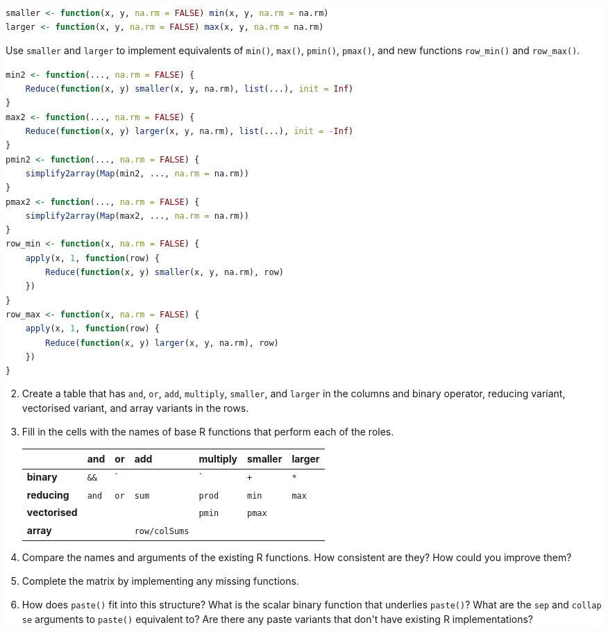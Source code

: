    
   ```r
   smaller <- function(x, y, na.rm = FALSE) min(x, y, na.rm = na.rm)
   larger <- function(x, y, na.rm = FALSE) max(x, y, na.rm = na.rm)
   ```
   
   Use `smaller` and `larger` to implement equivalents of `min()`,
   `max()`, `pmin()`, `pmax()`, and new functions `row_min()` and
   `row_max()`.
   
   
   ```r
   min2 <- function(..., na.rm = FALSE) {
       Reduce(function(x, y) smaller(x, y, na.rm), list(...), init = Inf)
   }
   max2 <- function(..., na.rm = FALSE) {
       Reduce(function(x, y) larger(x, y, na.rm), list(...), init = -Inf)
   }
   pmin2 <- function(..., na.rm = FALSE) {
       simplify2array(Map(min2, ..., na.rm = na.rm))
   }
   pmax2 <- function(..., na.rm = FALSE) {
       simplify2array(Map(max2, ..., na.rm = na.rm))
   }
   row_min <- function(x, na.rm = FALSE) {
       apply(x, 1, function(row) {
           Reduce(function(x, y) smaller(x, y, na.rm), row)
       })
   }
   row_max <- function(x, na.rm = FALSE) {
       apply(x, 1, function(row) {
           Reduce(function(x, y) larger(x, y, na.rm), row)
       })
   }
   ```
   
   2. Create a table that has `and`, `or`, `add`, `multiply`, `smaller`,
   and `larger` in the columns and binary operator, reducing variant,
   vectorised variant, and array variants in the rows.

   1. Fill in the cells with the names of base R functions that
      perform each of the roles.

      &nbsp; | and | or | add | multiply | smaller | larger
      -------|-----|-----|-----|-----|-----|-----
      **binary** | `&&` | `||` | `+` | `*` | `min` | `max`
      **reducing** | `and` | `or` | `sum` | `prod` | `min` | `max`
      **vectorised** | ||| `pmin` | `pmax` |
      **array** | | | `row/colSums`| | |

   2. Compare the names and arguments of the existing R functions. How
      consistent are they? How could you improve them?

   3. Complete the matrix by implementing any missing functions.

3. How does `paste()` fit into this structure? What is the scalar
   binary function that underlies `paste()`? What are the `sep` and
   `collapse` arguments to `paste()` equivalent to? Are there any
   paste variants that don't have existing R implementations?
